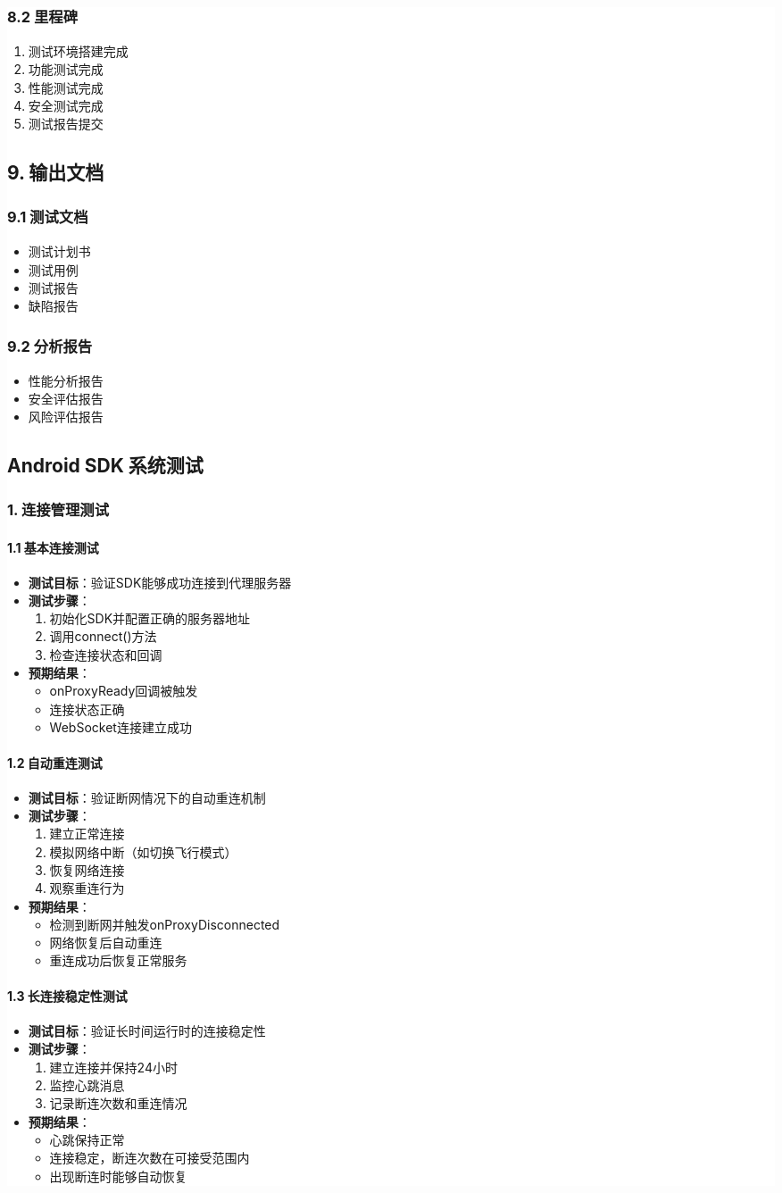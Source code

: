 ### 8.2 里程碑
1. 测试环境搭建完成
2. 功能测试完成
3. 性能测试完成
4. 安全测试完成
5. 测试报告提交

## 9. 输出文档

### 9.1 测试文档
- 测试计划书
- 测试用例
- 测试报告
- 缺陷报告

### 9.2 分析报告
- 性能分析报告
- 安全评估报告
- 风险评估报告

## Android SDK 系统测试

### 1. 连接管理测试

#### 1.1 基本连接测试
- **测试目标**：验证SDK能够成功连接到代理服务器
- **测试步骤**：
  1. 初始化SDK并配置正确的服务器地址
  2. 调用connect()方法
  3. 检查连接状态和回调
- **预期结果**：
  - onProxyReady回调被触发
  - 连接状态正确
  - WebSocket连接建立成功

#### 1.2 自动重连测试
- **测试目标**：验证断网情况下的自动重连机制
- **测试步骤**：
  1. 建立正常连接
  2. 模拟网络中断（如切换飞行模式）
  3. 恢复网络连接
  4. 观察重连行为
- **预期结果**：
  - 检测到断网并触发onProxyDisconnected
  - 网络恢复后自动重连
  - 重连成功后恢复正常服务

#### 1.3 长连接稳定性测试
- **测试目标**：验证长时间运行时的连接稳定性
- **测试步骤**：
  1. 建立连接并保持24小时
  2. 监控心跳消息
  3. 记录断连次数和重连情况
- **预期结果**：
  - 心跳保持正常
  - 连接稳定，断连次数在可接受范围内
  - 出现断连时能够自动恢复
